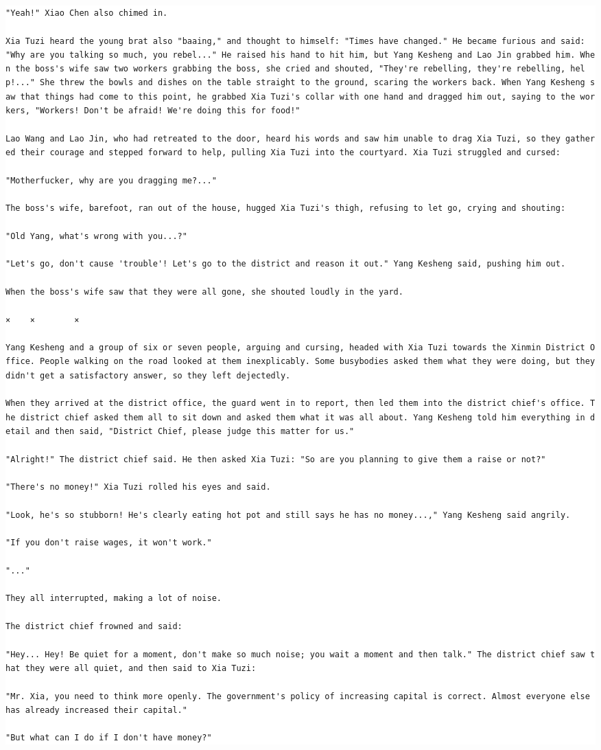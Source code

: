     "Yeah!" Xiao Chen also chimed in.

    Xia Tuzi heard the young brat also "baaing," and thought to himself: "Times have changed." He became furious and said: "Why are you talking so much, you rebel..." He raised his hand to hit him, but Yang Kesheng and Lao Jin grabbed him. When the boss's wife saw two workers grabbing the boss, she cried and shouted, "They're rebelling, they're rebelling, help!..." She threw the bowls and dishes on the table straight to the ground, scaring the workers back. When Yang Kesheng saw that things had come to this point, he grabbed Xia Tuzi's collar with one hand and dragged him out, saying to the workers, "Workers! Don't be afraid! We're doing this for food!"

    Lao Wang and Lao Jin, who had retreated to the door, heard his words and saw him unable to drag Xia Tuzi, so they gathered their courage and stepped forward to help, pulling Xia Tuzi into the courtyard. Xia Tuzi struggled and cursed:

    "Motherfucker, why are you dragging me?..."

    The boss's wife, barefoot, ran out of the house, hugged Xia Tuzi's thigh, refusing to let go, crying and shouting:

    "Old Yang, what's wrong with you...?"

    "Let's go, don't cause 'trouble'! Let's go to the district and reason it out." Yang Kesheng said, pushing him out.

    When the boss's wife saw that they were all gone, she shouted loudly in the yard.

    ×    ×        ×

    Yang Kesheng and a group of six or seven people, arguing and cursing, headed with Xia Tuzi towards the Xinmin District Office. People walking on the road looked at them inexplicably. Some busybodies asked them what they were doing, but they didn't get a satisfactory answer, so they left dejectedly.

    When they arrived at the district office, the guard went in to report, then led them into the district chief's office. The district chief asked them all to sit down and asked them what it was all about. Yang Kesheng told him everything in detail and then said, "District Chief, please judge this matter for us."

    "Alright!" The district chief said. He then asked Xia Tuzi: "So are you planning to give them a raise or not?"

    "There's no money!" Xia Tuzi rolled his eyes and said.

    "Look, he's so stubborn! He's clearly eating hot pot and still says he has no money...," Yang Kesheng said angrily.

    "If you don't raise wages, it won't work."

    "..."

    They all interrupted, making a lot of noise.

    The district chief frowned and said:

    "Hey... Hey! Be quiet for a moment, don't make so much noise; you wait a moment and then talk." The district chief saw that they were all quiet, and then said to Xia Tuzi:

    "Mr. Xia, you need to think more openly. The government's policy of increasing capital is correct. Almost everyone else has already increased their capital."

    "But what can I do if I don't have money?"
